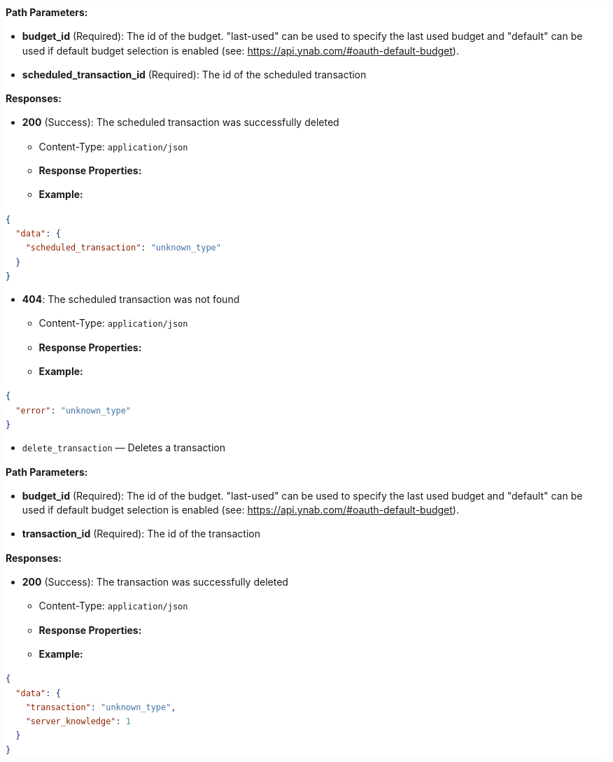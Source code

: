 
**Path Parameters:**

- **budget_id** (Required): The id of the budget. "last-used" can be used to specify the last used budget and "default" can be used if default budget selection is enabled (see: https://api.ynab.com/#oauth-default-budget).

- **scheduled_transaction_id** (Required): The id of the scheduled transaction


**Responses:**

- **200** (Success): The scheduled transaction was successfully deleted
  - Content-Type: `application/json`

  - **Response Properties:**

  - **Example:**
```json
{
  "data": {
    "scheduled_transaction": "unknown_type"
  }
}
```

- **404**: The scheduled transaction was not found
  - Content-Type: `application/json`

  - **Response Properties:**

  - **Example:**
```json
{
  "error": "unknown_type"
}
```
- `delete_transaction` — Deletes a transaction


**Path Parameters:**

- **budget_id** (Required): The id of the budget. "last-used" can be used to specify the last used budget and "default" can be used if default budget selection is enabled (see: https://api.ynab.com/#oauth-default-budget).

- **transaction_id** (Required): The id of the transaction


**Responses:**

- **200** (Success): The transaction was successfully deleted
  - Content-Type: `application/json`

  - **Response Properties:**

  - **Example:**
```json
{
  "data": {
    "transaction": "unknown_type",
    "server_knowledge": 1
  }
}
```
